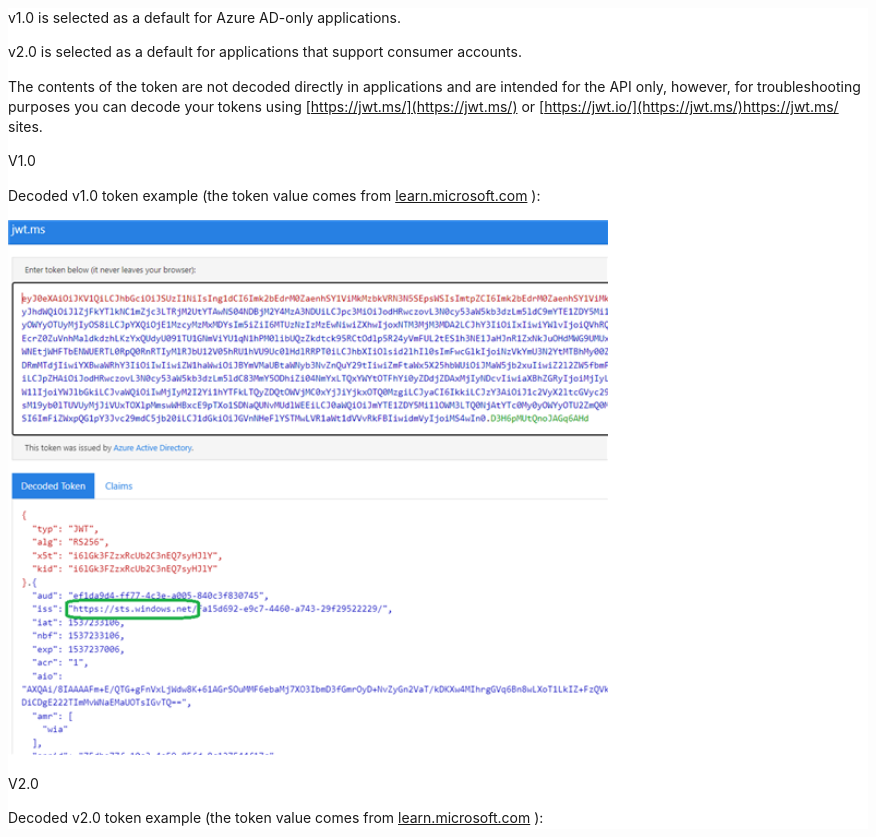 v1.0 is selected as a default for Azure AD-only applications. 

v2.0 is selected as a default for applications that support consumer accounts. 

The contents of the token are not decoded directly in applications and are intended for the API only, however, for troubleshooting purposes you can decode your tokens using [https://jwt.ms/](https://jwt.ms/)  or [https://jwt.io/](https://jwt.ms/)https://jwt.ms/  sites.


V1.0 

Decoded v1.0 token example (the token value comes from [learn.microsoft.com](https://learn.microsoft.com/en-us/azure/active-directory/develop/access-tokens) ):

 <img src="/articles/images/SecureAzFunc/Github-SecureAzFunc3.PNG" width="600">



V2.0

Decoded v2.0 token example (the token value comes from [learn.microsoft.com](https://learn.microsoft.com/en-us/azure/active-directory/develop/access-tokens) ):
 